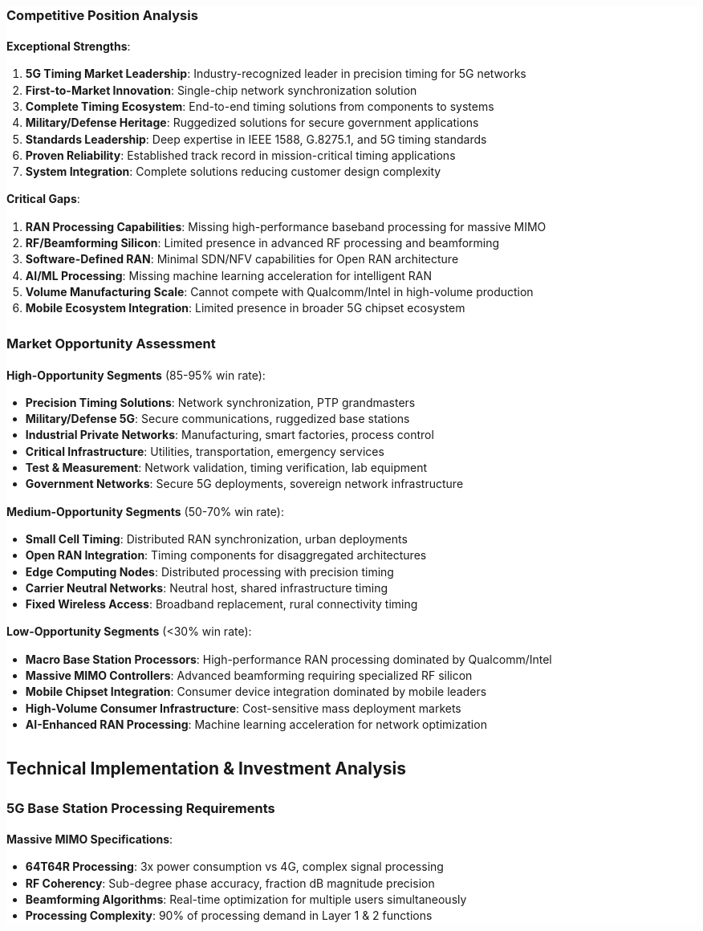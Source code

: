 ### Competitive Position Analysis

**Exceptional Strengths**:
1. **5G Timing Market Leadership**: Industry-recognized leader in precision timing for 5G networks
2. **First-to-Market Innovation**: Single-chip network synchronization solution
3. **Complete Timing Ecosystem**: End-to-end timing solutions from components to systems
4. **Military/Defense Heritage**: Ruggedized solutions for secure government applications
5. **Standards Leadership**: Deep expertise in IEEE 1588, G.8275.1, and 5G timing standards
6. **Proven Reliability**: Established track record in mission-critical timing applications
7. **System Integration**: Complete solutions reducing customer design complexity

**Critical Gaps**:
1. **RAN Processing Capabilities**: Missing high-performance baseband processing for massive MIMO
2. **RF/Beamforming Silicon**: Limited presence in advanced RF processing and beamforming
3. **Software-Defined RAN**: Minimal SDN/NFV capabilities for Open RAN architecture
4. **AI/ML Processing**: Missing machine learning acceleration for intelligent RAN
5. **Volume Manufacturing Scale**: Cannot compete with Qualcomm/Intel in high-volume production
6. **Mobile Ecosystem Integration**: Limited presence in broader 5G chipset ecosystem

### Market Opportunity Assessment

**High-Opportunity Segments** (85-95% win rate):
- **Precision Timing Solutions**: Network synchronization, PTP grandmasters
- **Military/Defense 5G**: Secure communications, ruggedized base stations
- **Industrial Private Networks**: Manufacturing, smart factories, process control
- **Critical Infrastructure**: Utilities, transportation, emergency services
- **Test & Measurement**: Network validation, timing verification, lab equipment
- **Government Networks**: Secure 5G deployments, sovereign network infrastructure

**Medium-Opportunity Segments** (50-70% win rate):
- **Small Cell Timing**: Distributed RAN synchronization, urban deployments
- **Open RAN Integration**: Timing components for disaggregated architectures
- **Edge Computing Nodes**: Distributed processing with precision timing
- **Carrier Neutral Networks**: Neutral host, shared infrastructure timing
- **Fixed Wireless Access**: Broadband replacement, rural connectivity timing

**Low-Opportunity Segments** (<30% win rate):
- **Macro Base Station Processors**: High-performance RAN processing dominated by Qualcomm/Intel
- **Massive MIMO Controllers**: Advanced beamforming requiring specialized RF silicon
- **Mobile Chipset Integration**: Consumer device integration dominated by mobile leaders
- **High-Volume Consumer Infrastructure**: Cost-sensitive mass deployment markets
- **AI-Enhanced RAN Processing**: Machine learning acceleration for network optimization

## Technical Implementation & Investment Analysis

### 5G Base Station Processing Requirements

**Massive MIMO Specifications**:
- **64T64R Processing**: 3x power consumption vs 4G, complex signal processing
- **RF Coherency**: Sub-degree phase accuracy, fraction dB magnitude precision
- **Beamforming Algorithms**: Real-time optimization for multiple users simultaneously
- **Processing Complexity**: 90% of processing demand in Layer 1 & 2 functions

